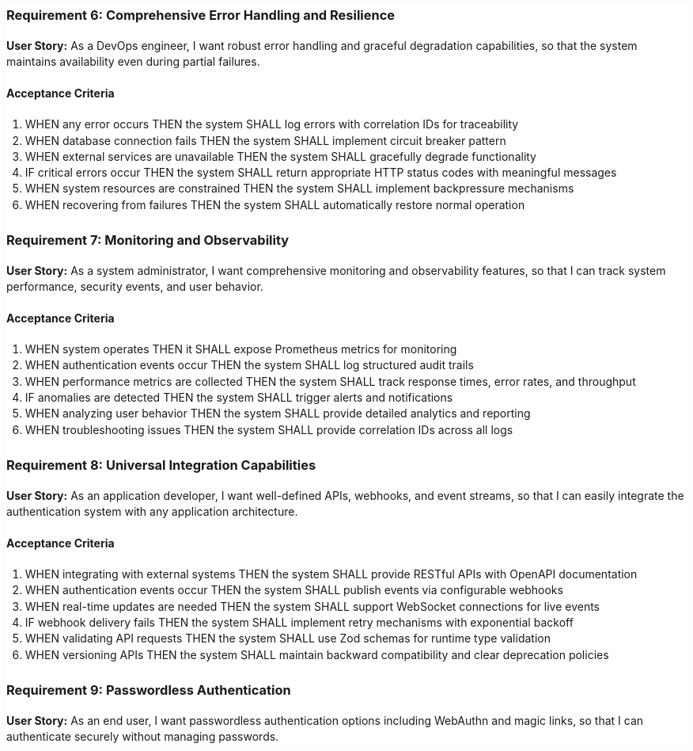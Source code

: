 ### Requirement 6: Comprehensive Error Handling and Resilience

**User Story:** As a DevOps engineer, I want robust error handling and graceful degradation capabilities, so that the system maintains availability even during partial failures.

#### Acceptance Criteria

1. WHEN any error occurs THEN the system SHALL log errors with correlation IDs for traceability
2. WHEN database connection fails THEN the system SHALL implement circuit breaker pattern
3. WHEN external services are unavailable THEN the system SHALL gracefully degrade functionality
4. IF critical errors occur THEN the system SHALL return appropriate HTTP status codes with meaningful messages
5. WHEN system resources are constrained THEN the system SHALL implement backpressure mechanisms
6. WHEN recovering from failures THEN the system SHALL automatically restore normal operation

### Requirement 7: Monitoring and Observability

**User Story:** As a system administrator, I want comprehensive monitoring and observability features, so that I can track system performance, security events, and user behavior.

#### Acceptance Criteria

1. WHEN system operates THEN it SHALL expose Prometheus metrics for monitoring
2. WHEN authentication events occur THEN the system SHALL log structured audit trails
3. WHEN performance metrics are collected THEN the system SHALL track response times, error rates, and throughput
4. IF anomalies are detected THEN the system SHALL trigger alerts and notifications
5. WHEN analyzing user behavior THEN the system SHALL provide detailed analytics and reporting
6. WHEN troubleshooting issues THEN the system SHALL provide correlation IDs across all logs

### Requirement 8: Universal Integration Capabilities

**User Story:** As an application developer, I want well-defined APIs, webhooks, and event streams, so that I can easily integrate the authentication system with any application architecture.

#### Acceptance Criteria

1. WHEN integrating with external systems THEN the system SHALL provide RESTful APIs with OpenAPI documentation
2. WHEN authentication events occur THEN the system SHALL publish events via configurable webhooks
3. WHEN real-time updates are needed THEN the system SHALL support WebSocket connections for live events
4. IF webhook delivery fails THEN the system SHALL implement retry mechanisms with exponential backoff
5. WHEN validating API requests THEN the system SHALL use Zod schemas for runtime type validation
6. WHEN versioning APIs THEN the system SHALL maintain backward compatibility and clear deprecation policies

### Requirement 9: Passwordless Authentication

**User Story:** As an end user, I want passwordless authentication options including WebAuthn and magic links, so that I can authenticate securely without managing passwords.
